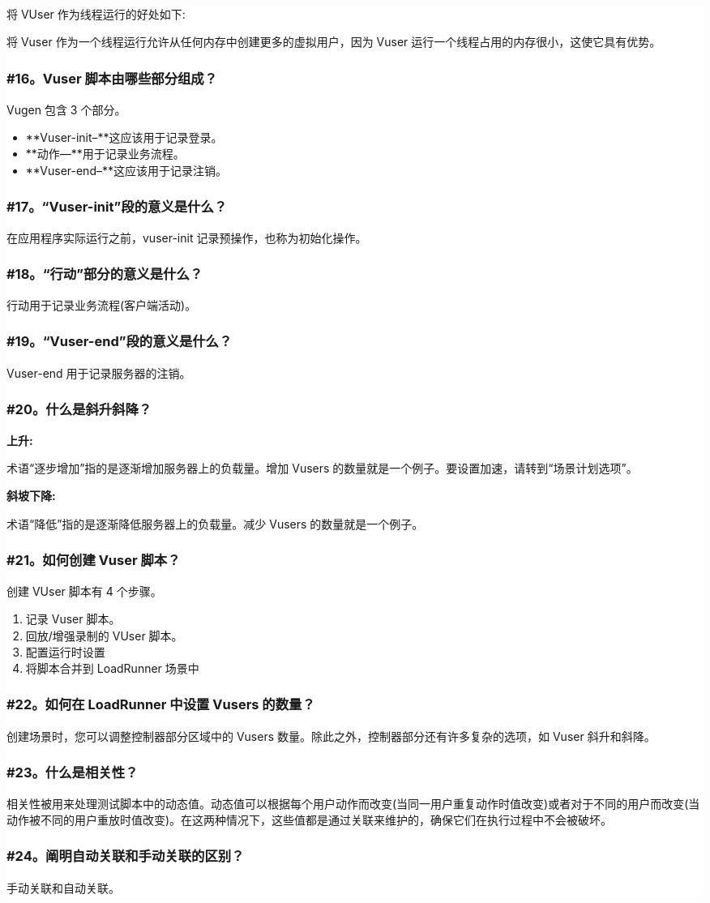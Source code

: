 将 VUser 作为线程运行的好处如下:

将 Vuser 作为一个线程运行允许从任何内存中创建更多的虚拟用户，因为 Vuser 运行一个线程占用的内存很小，这使它具有优势。

### **#16。Vuser 脚本由哪些部分组成？**

Vugen 包含 3 个部分。

*   **Vuser-init–**这应该用于记录登录。
*   **动作—**用于记录业务流程。
*   **Vuser-end–**这应该用于记录注销。

### **#17。“Vuser-init”段的意义是什么？**

在应用程序实际运行之前，vuser-init 记录预操作，也称为初始化操作。

### **#18。“行动”部分的意义是什么？**

行动用于记录业务流程(客户端活动)。

### **#19。“Vuser-end”段的意义是什么？**

Vuser-end 用于记录服务器的注销。

### **#20。什么是斜升斜降？**

**上升:**

术语“逐步增加”指的是逐渐增加服务器上的负载量。增加 Vusers 的数量就是一个例子。要设置加速，请转到“场景计划选项”。

**斜坡下降:**

术语“降低”指的是逐渐降低服务器上的负载量。减少 Vusers 的数量就是一个例子。

### **#21。如何创建 Vuser 脚本？**

创建 VUser 脚本有 4 个步骤。

1.  记录 Vuser 脚本。
2.  回放/增强录制的 VUser 脚本。
3.  配置运行时设置
4.  将脚本合并到 LoadRunner 场景中

### **#22。如何在 LoadRunner 中设置 Vusers 的数量？**

创建场景时，您可以调整控制器部分区域中的 Vusers 数量。除此之外，控制器部分还有许多复杂的选项，如 Vuser 斜升和斜降。

### **#23。什么是相关性？**

相关性被用来处理测试脚本中的动态值。动态值可以根据每个用户动作而改变(当同一用户重复动作时值改变)或者对于不同的用户而改变(当动作被不同的用户重放时值改变)。在这两种情况下，这些值都是通过关联来维护的，确保它们在执行过程中不会被破坏。

### **#24。阐明自动关联和手动关联的区别？**

手动关联和自动关联。
